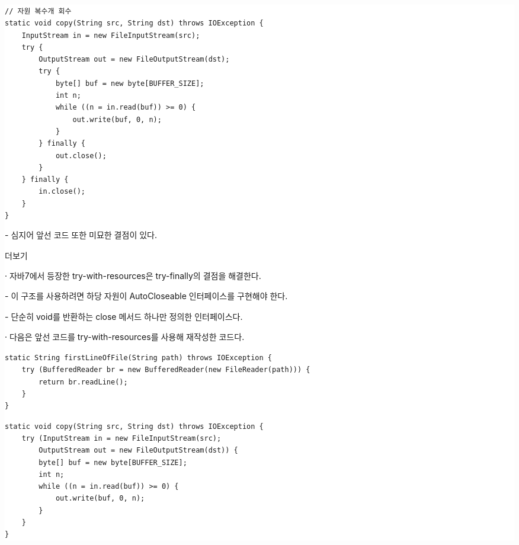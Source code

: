 &#x20;

```
// 자원 복수개 회수
static void copy(String src, String dst) throws IOException {
    InputStream in = new FileInputStream(src);
    try {
        OutputStream out = new FileOutputStream(dst);
        try {
            byte[] buf = new byte[BUFFER_SIZE];
            int n;
            while ((n = in.read(buf)) >= 0) {
                out.write(buf, 0, n);
            }
        } finally {
            out.close();
        }
    } finally {
        in.close();
    }
}
```

&#x20;

\- 심지어 앞선 코드 또한 미묘한 결점이 있다.

더보기

&#x20;

· 자바7에서 등장한 try-with-resources은 try-finally의 결점을 해결한다.

\- 이 구조를 사용하려면 하당 자원이 AutoCloseable 인터페이스를 구현해야 한다.

\- 단순히 void를 반환하는 close 메서드 하나만 정의한 인터페이스다.

&#x20;

· 다음은 앞선 코드를 try-with-resources를 사용해 재작성한 코드다.

```
static String firstLineOfFile(String path) throws IOException {
    try (BufferedReader br = new BufferedReader(new FileReader(path))) {
        return br.readLine();
    }
}
```

&#x20;

```
static void copy(String src, String dst) throws IOException {
    try (InputStream in = new FileInputStream(src);
        OutputStream out = new FileOutputStream(dst)) {
        byte[] buf = new byte[BUFFER_SIZE];
        int n;
        while ((n = in.read(buf)) >= 0) {
            out.write(buf, 0, n);
        }
    }
}
```
